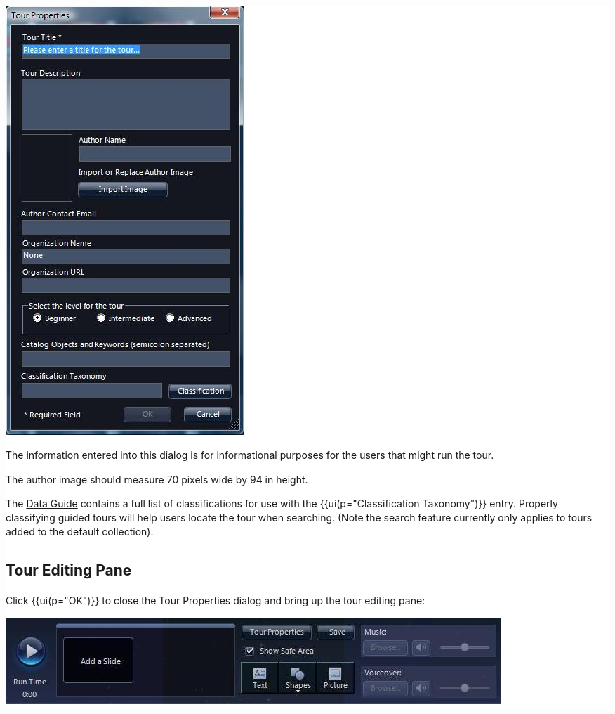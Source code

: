 ![](Tours_New_Properites.jpg)

The information entered into this dialog is for informational purposes for the
users that might run the tour.

The author image should measure 70 pixels wide by 94 in height.

The [Data Guide][data-guide-taxonomy] contains a full list of
classifications for use with the {{ui(p="Classification Taxonomy")}} entry.
Properly classifying guided tours will help users locate the tour when
searching. (Note the search feature currently only applies to tours added to
the default collection).

[data-guide-taxonomy]: https://docs.worldwidetelescope.org/data-guide/1/data-file-formats/appendices/#taxonomy

## Tour Editing Pane

Click {{ui(p="OK")}} to close the Tour Properties dialog and bring up the tour editing
pane:

![](Tours_New_Edit.jpg)
